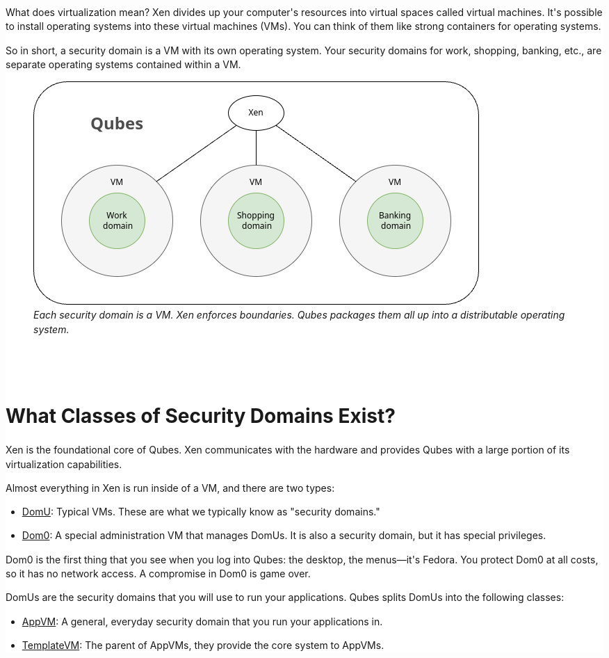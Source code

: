 What does virtualization mean? Xen divides up your computer's resources into virtual spaces called virtual machines. It's possible to install operating systems into these virtual machines (VMs). You can think of them like strong containers for operating systems.

So in short, a security domain is a VM with its own operating system. Your security domains for work, shopping, banking, etc., are separate operating systems contained within a VM.

<figure>
  <img src="./assets/security-domains-are-vms.png" alt="A graph with work, shopping, and banking domains—each wrapped in a node labelled VM.">
  <figcaption><i>Each security domain is a VM. Xen enforces boundaries. Qubes packages them all up into a distributable operating system.</i></figcaption>
</figure>
<br />
<br />

# What Classes of Security Domains Exist?

Xen is the foundational core of Qubes. Xen communicates with the hardware and provides Qubes with a large portion of its virtualization capabilities.

Almost everything in Xen is run inside of a VM, and there are two types:

- [DomU](https://www.qubes-os.org/doc/glossary/#domu): Typical VMs. These are what we typically know as "security domains."

- [Dom0](https://www.qubes-os.org/doc/glossary/#dom0): A special administration VM that manages DomUs. It is also a security domain, but it has special privileges.

Dom0 is the first thing that you see when you log into Qubes: the desktop, the menus—it's Fedora. You protect Dom0 at all costs, so it has no network access. A compromise in Dom0 is game over.

DomUs are the security domains that you will use to run your applications. Qubes splits DomUs into the following classes:

- [AppVM](https://www.qubes-os.org/doc/glossary/#app-qube): A general, everyday security domain that you run your applications in.

- [TemplateVM](https://www.qubes-os.org/doc/glossary/#template): The parent of AppVMs, they provide the core system to AppVMs.
